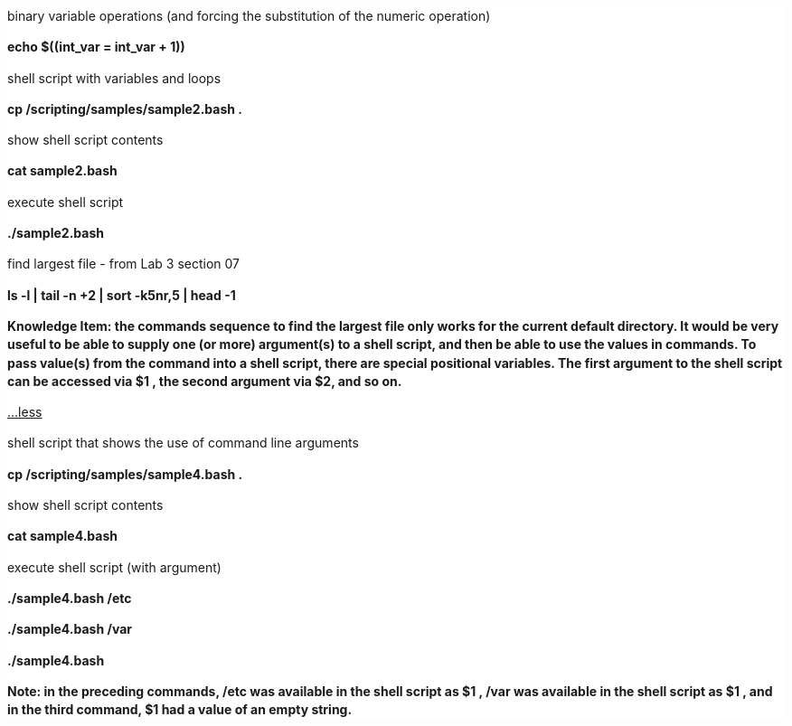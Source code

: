binary variable operations (and forcing the substitution of the numeric operation)

**echo $((int\_var = int\_var + 1))**

shell script with variables and loops

**cp /scripting/samples/sample2.bash .**

show shell script contents

**cat sample2.bash**

execute shell script

**./sample2.bash**

find largest file - from Lab 3 section 07

**ls -l | tail -n +2 | sort -k5nr,5 | head -1**

**Knowledge Item: the commands sequence to find the largest file only works for the current default directory. It would be very useful to be able to supply one (or more) argument(s) to a shell script, and then be able to use the values in commands. To pass value(s) from the command into a shell script, there are special positional variables. The first argument to the shell script can be accessed via $1 , the second argument via $2, and so on.**

[...less](https://labclient.labondemand.com/Instructions/eba3574a-df4b-4f78-9b87-4f0631e66e5a?rc=10#)

shell script that shows the use of command line arguments

**cp /scripting/samples/sample4.bash .**

show shell script contents

**cat sample4.bash**

execute shell script (with argument)

**./sample4.bash /etc**

**./sample4.bash /var**

**./sample4.bash**

**Note: in the preceding commands, /etc was available in the shell script as $1 , /var was available in the shell script as $1 , and in the third command, $1 had a value of an empty string.**






















